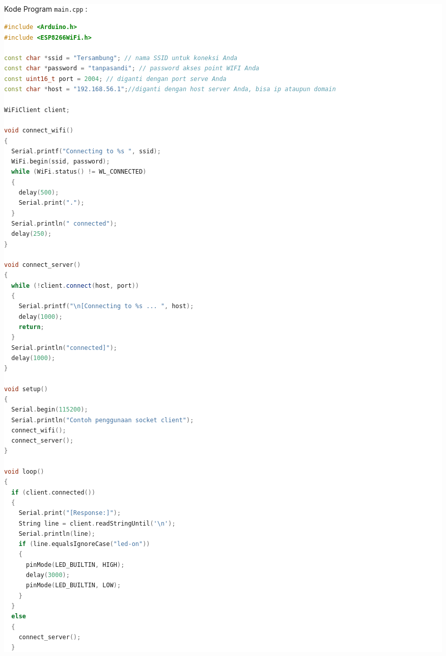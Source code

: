 Kode Program `main.cpp` :

```c++
#include <Arduino.h>
#include <ESP8266WiFi.h>

const char *ssid = "Tersambung"; // nama SSID untuk koneksi Anda
const char *password = "tanpasandi"; // password akses point WIFI Anda
const uint16_t port = 2004; // diganti dengan port serve Anda
const char *host = "192.168.56.1";//diganti dengan host server Anda, bisa ip ataupun domain

WiFiClient client;

void connect_wifi()
{
  Serial.printf("Connecting to %s ", ssid);
  WiFi.begin(ssid, password);
  while (WiFi.status() != WL_CONNECTED)
  {
    delay(500);
    Serial.print(".");
  }
  Serial.println(" connected");
  delay(250);
}

void connect_server()
{
  while (!client.connect(host, port))
  {
    Serial.printf("\n[Connecting to %s ... ", host);
    delay(1000);
    return;
  }
  Serial.println("connected]");
  delay(1000);
}

void setup()
{
  Serial.begin(115200);
  Serial.println("Contoh penggunaan socket client");
  connect_wifi();
  connect_server();
}

void loop()
{
  if (client.connected())
  {
    Serial.print("[Response:]");
    String line = client.readStringUntil('\n');
    Serial.println(line);
    if (line.equalsIgnoreCase("led-on"))
    {
      pinMode(LED_BUILTIN, HIGH);
      delay(3000);
      pinMode(LED_BUILTIN, LOW);
    }
  }
  else
  {
    connect_server();
  }
```